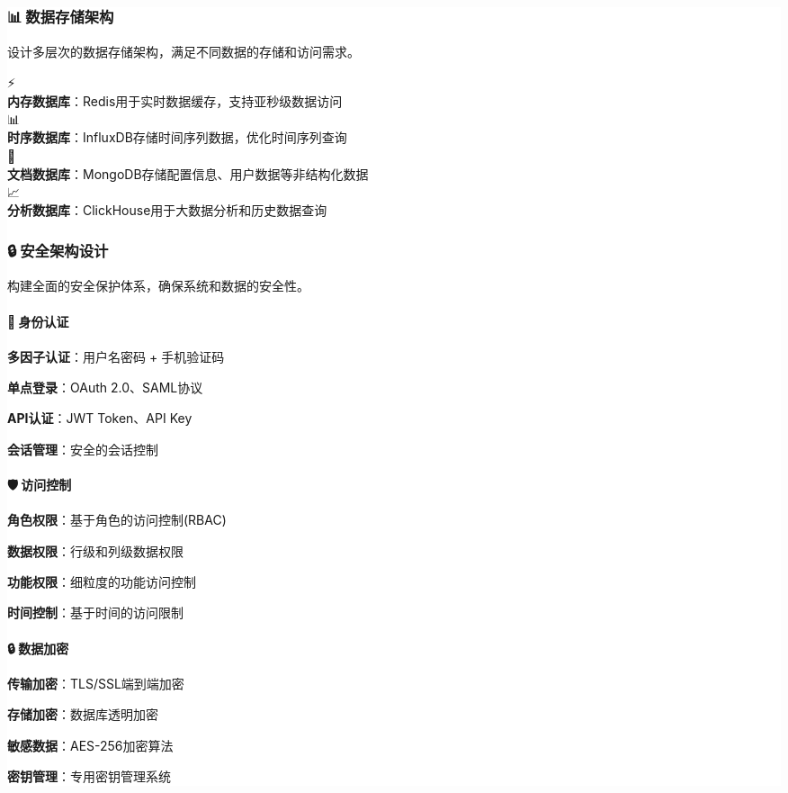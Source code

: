 </div>
</div>
</div>
</div>

### 📊 数据存储架构

设计多层次的数据存储架构，满足不同数据的存储和访问需求。

<div class="storage-architecture">
<div class="key-points-cards">
<div class="key-point">
<span class="key-point-icon">⚡</span>
<div class="key-point-content">
<strong>内存数据库</strong>：Redis用于实时数据缓存，支持亚秒级数据访问
</div>
</div>
<div class="key-point">
<span class="key-point-icon">📊</span>
<div class="key-point-content">
<strong>时序数据库</strong>：InfluxDB存储时间序列数据，优化时间序列查询
</div>
</div>
<div class="key-point">
<span class="key-point-icon">💾</span>
<div class="key-point-content">
<strong>文档数据库</strong>：MongoDB存储配置信息、用户数据等非结构化数据
</div>
</div>
<div class="key-point">
<span class="key-point-icon">📈</span>
<div class="key-point-content">
<strong>分析数据库</strong>：ClickHouse用于大数据分析和历史数据查询
</div>
</div>
</div>
</div>

### 🔒 安全架构设计

构建全面的安全保护体系，确保系统和数据的安全性。

<div class="security-architecture">
<div class="component-grid">
<div class="component-card">
<h4>🔐 身份认证</h4>
<p><strong>多因子认证</strong>：用户名密码 + 手机验证码</p>
<p><strong>单点登录</strong>：OAuth 2.0、SAML协议</p>
<p><strong>API认证</strong>：JWT Token、API Key</p>
<p><strong>会话管理</strong>：安全的会话控制</p>
</div>
<div class="component-card">
<h4>🛡️ 访问控制</h4>
<p><strong>角色权限</strong>：基于角色的访问控制(RBAC)</p>
<p><strong>数据权限</strong>：行级和列级数据权限</p>
<p><strong>功能权限</strong>：细粒度的功能访问控制</p>
<p><strong>时间控制</strong>：基于时间的访问限制</p>
</div>
<div class="component-card">
<h4>🔒 数据加密</h4>
<p><strong>传输加密</strong>：TLS/SSL端到端加密</p>
<p><strong>存储加密</strong>：数据库透明加密</p>
<p><strong>敏感数据</strong>：AES-256加密算法</p>
<p><strong>密钥管理</strong>：专用密钥管理系统</p>
</div>